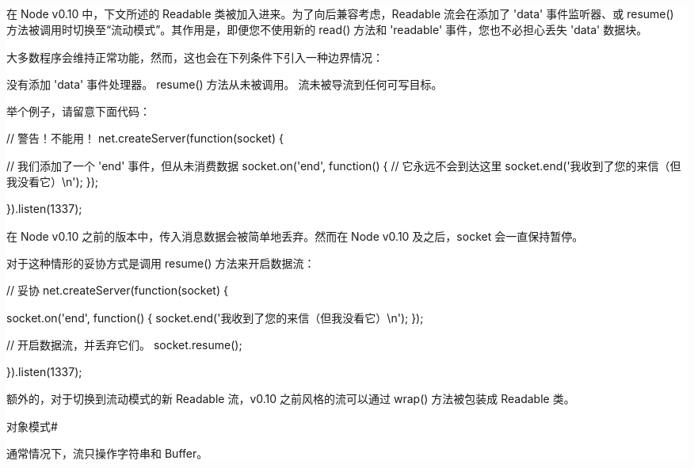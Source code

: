 在 Node v0.10 中，下文所述的 Readable 类被加入进来。为了向后兼容考虑，Readable 流会在添加了 'data' 事件监听器、或 resume() 方法被调用时切换至“流动模式”。其作用是，即便您不使用新的 read() 方法和 'readable' 事件，您也不必担心丢失 'data' 数据块。


大多数程序会维持正常功能，然而，这也会在下列条件下引入一种边界情况：


没有添加 'data' 事件处理器。
resume() 方法从未被调用。
流未被导流到任何可写目标。

举个例子，请留意下面代码：


// 警告！不能用！
net.createServer(function(socket) {





  // 我们添加了一个 'end' 事件，但从未消费数据
  socket.on('end', function() {
    // 它永远不会到达这里
    socket.end('我收到了您的来信（但我没看它）\n');
  });





}).listen(1337);

在 Node v0.10 之前的版本中，传入消息数据会被简单地丢弃。然而在 Node v0.10 及之后，socket 会一直保持暂停。


对于这种情形的妥协方式是调用 resume() 方法来开启数据流：


// 妥协
net.createServer(function(socket) {





  socket.on('end', function() {
    socket.end('我收到了您的来信（但我没看它）\n');
  });





  // 开启数据流，并丢弃它们。
  socket.resume();





}).listen(1337);

额外的，对于切换到流动模式的新 Readable 流，v0.10 之前风格的流可以通过 wrap() 方法被包装成 Readable 类。


对象模式#

通常情况下，流只操作字符串和 Buffer。
